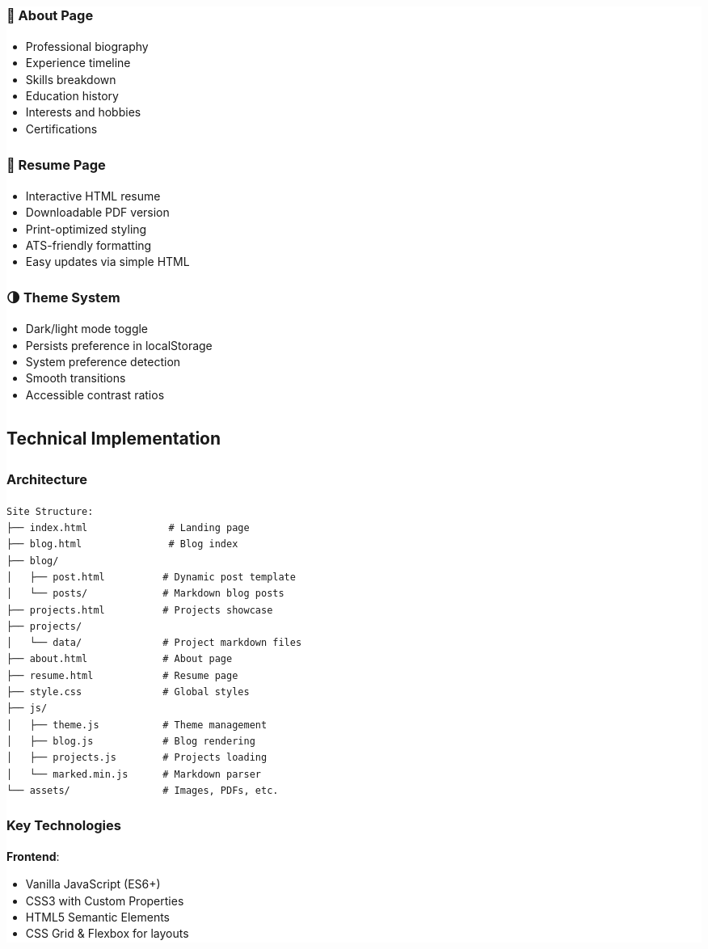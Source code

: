 ### 👤 About Page
- Professional biography
- Experience timeline
- Skills breakdown
- Education history
- Interests and hobbies
- Certifications

### 📄 Resume Page
- Interactive HTML resume
- Downloadable PDF version
- Print-optimized styling
- ATS-friendly formatting
- Easy updates via simple HTML

### 🌗 Theme System
- Dark/light mode toggle
- Persists preference in localStorage
- System preference detection
- Smooth transitions
- Accessible contrast ratios

## Technical Implementation

### Architecture

```
Site Structure:
├── index.html              # Landing page
├── blog.html               # Blog index
├── blog/
│   ├── post.html          # Dynamic post template
│   └── posts/             # Markdown blog posts
├── projects.html          # Projects showcase
├── projects/
│   └── data/              # Project markdown files
├── about.html             # About page
├── resume.html            # Resume page
├── style.css              # Global styles
├── js/
│   ├── theme.js           # Theme management
│   ├── blog.js            # Blog rendering
│   ├── projects.js        # Projects loading
│   └── marked.min.js      # Markdown parser
└── assets/                # Images, PDFs, etc.
```

### Key Technologies

**Frontend**:
- Vanilla JavaScript (ES6+)
- CSS3 with Custom Properties
- HTML5 Semantic Elements
- CSS Grid & Flexbox for layouts
